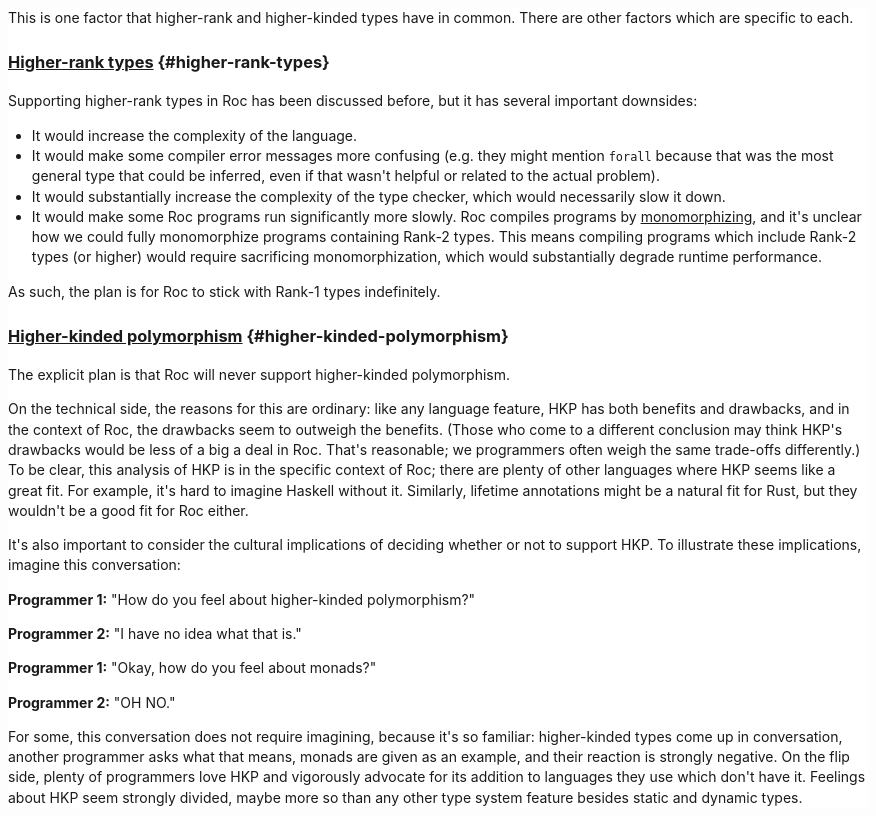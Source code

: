 This is one factor that higher-rank and higher-kinded types have in common. There are other factors which are specific
to each.

### [Higher-rank types](#higher-rank-types) {#higher-rank-types}

Supporting higher-rank types in Roc has been discussed before, but it has several important downsides:

- It would increase the complexity of the language.
- It would make some compiler error messages more confusing (e.g. they might mention `forall` because that was the most general type that could be inferred, even if that wasn't helpful or related to the actual problem).
- It would substantially increase the complexity of the type checker, which would necessarily slow it down.
- It would make some Roc programs run significantly more slowly. Roc compiles programs by [monomorphizing](https://en.wikipedia.org/wiki/Monomorphization), and it's unclear how we could fully monomorphize programs containing Rank-2 types. This means compiling programs which include Rank-2 types (or higher) would require sacrificing monomorphization, which would substantially degrade runtime performance.

As such, the plan is for Roc to stick with Rank-1 types indefinitely.

### [Higher-kinded polymorphism](#higher-kinded-polymorphism) {#higher-kinded-polymorphism}

The explicit plan is that Roc will never support higher-kinded polymorphism.

On the technical side, the reasons for this are ordinary: like any language feature, HKP has both benefits and drawbacks,
and in the context of Roc, the drawbacks seem to outweigh the benefits. (Those who come to a different conclusion may
think HKP's drawbacks would be less of a big a deal in Roc. That's reasonable; we programmers often weigh the same
trade-offs differently.) To be clear, this analysis of HKP is in the specific context of Roc; there are plenty of
other languages where HKP seems like a great fit. For example, it's hard to imagine Haskell without it. Similarly,
lifetime annotations might be a natural fit for Rust, but they wouldn't be a good fit for Roc either.

It's also important to consider the cultural implications of deciding whether or not to support HKP.
To illustrate these implications, imagine this conversation:

**Programmer 1:** "How do you feel about higher-kinded polymorphism?"

**Programmer 2:** "I have no idea what that is."

**Programmer 1:** "Okay, how do you feel about monads?"

**Programmer 2:** "OH NO."

For some, this conversation does not require imagining, because it's so familiar: higher-kinded types come up in
conversation, another programmer asks what that means, monads are given as an example, and their reaction is
strongly negative. On the flip side, plenty of programmers love HKP and vigorously advocate for its addition
to languages they use which don't have it. Feelings about HKP seem strongly divided, maybe more so
than any other type system feature besides static and dynamic types.
